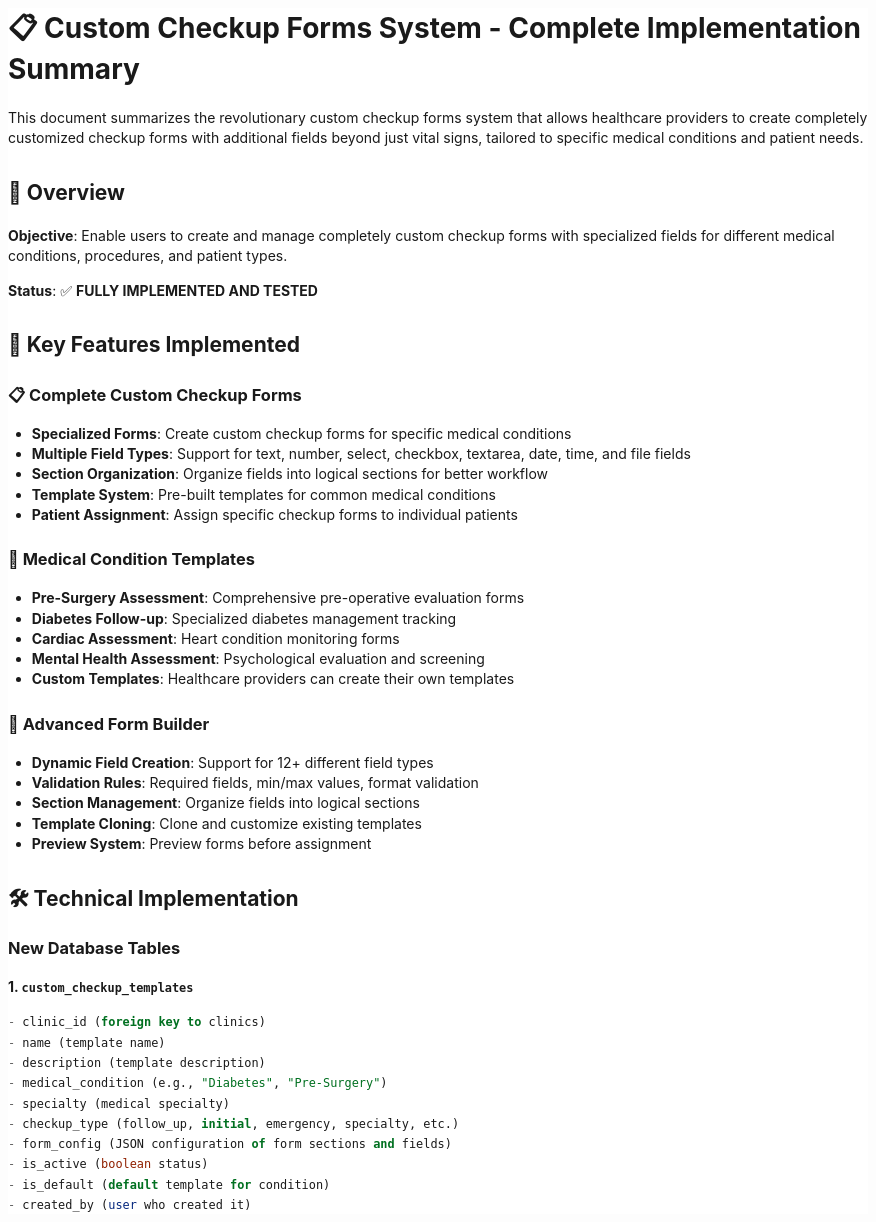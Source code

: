 # 📋 Custom Checkup Forms System - Complete Implementation Summary

This document summarizes the revolutionary custom checkup forms system that allows healthcare providers to create completely customized checkup forms with additional fields beyond just vital signs, tailored to specific medical conditions and patient needs.

## 🎯 **Overview**

**Objective**: Enable users to create and manage completely custom checkup forms with specialized fields for different medical conditions, procedures, and patient types.

**Status**: ✅ **FULLY IMPLEMENTED AND TESTED**

## 🚀 **Key Features Implemented**

### 📋 **Complete Custom Checkup Forms**
- **Specialized Forms**: Create custom checkup forms for specific medical conditions
- **Multiple Field Types**: Support for text, number, select, checkbox, textarea, date, time, and file fields
- **Section Organization**: Organize fields into logical sections for better workflow
- **Template System**: Pre-built templates for common medical conditions
- **Patient Assignment**: Assign specific checkup forms to individual patients

### 🏥 **Medical Condition Templates**
- **Pre-Surgery Assessment**: Comprehensive pre-operative evaluation forms
- **Diabetes Follow-up**: Specialized diabetes management tracking
- **Cardiac Assessment**: Heart condition monitoring forms
- **Mental Health Assessment**: Psychological evaluation and screening
- **Custom Templates**: Healthcare providers can create their own templates

### 🎨 **Advanced Form Builder**
- **Dynamic Field Creation**: Support for 12+ different field types
- **Validation Rules**: Required fields, min/max values, format validation
- **Section Management**: Organize fields into logical sections
- **Template Cloning**: Clone and customize existing templates
- **Preview System**: Preview forms before assignment

## 🛠️ **Technical Implementation**

### **New Database Tables**

**1. `custom_checkup_templates`**
```sql
- clinic_id (foreign key to clinics)
- name (template name)
- description (template description)
- medical_condition (e.g., "Diabetes", "Pre-Surgery")
- specialty (medical specialty)
- checkup_type (follow_up, initial, emergency, specialty, etc.)
- form_config (JSON configuration of form sections and fields)
- is_active (boolean status)
- is_default (default template for condition)
- created_by (user who created it)
```
